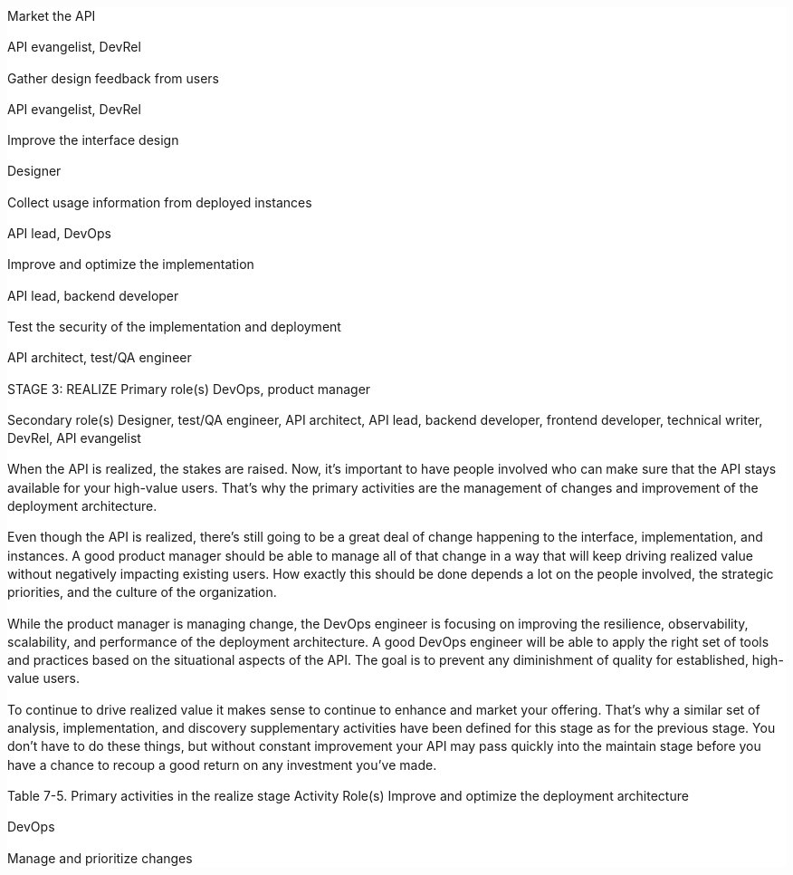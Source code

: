 Market the API

API evangelist, DevRel

Gather design feedback from users

API evangelist, DevRel

Improve the interface design

Designer

Collect usage information from deployed instances

API lead, DevOps

Improve and optimize the implementation

API lead, backend developer

Test the security of the implementation and deployment

API architect, test/QA engineer

STAGE 3: REALIZE
Primary role(s)
DevOps, product manager

Secondary role(s)
Designer, test/QA engineer, API architect, API lead, backend developer, frontend developer, technical writer, DevRel, API evangelist

When the API is realized, the stakes are raised. Now, it’s important to have people involved who can make sure that the API stays available for your high-value users. That’s why the primary activities are the management of changes and improvement of the deployment architecture.

Even though the API is realized, there’s still going to be a great deal of change happening to the interface, implementation, and instances. A good product manager should be able to manage all of that change in a way that will keep driving realized value without negatively impacting existing users. How exactly this should be done depends a lot on the people involved, the strategic priorities, and the culture of the organization.

While the product manager is managing change, the DevOps engineer is focusing on improving the resilience, observability, scalability, and performance of the deployment architecture. A good DevOps engineer will be able to apply the right set of tools and practices based on the situational aspects of the API. The goal is to prevent any diminishment of quality for established, high-value users.

To continue to drive realized value it makes sense to continue to enhance and market your offering. That’s why a similar set of analysis, implementation, and discovery supplementary activities have been defined for this stage as for the previous stage. You don’t have to do these things, but without constant improvement your API may pass quickly into the maintain stage before you have a chance to recoup a good return on any investment you’ve made.

Table 7-5. Primary activities in the realize stage
Activity	Role(s)
Improve and optimize the deployment architecture

DevOps

Manage and prioritize changes
